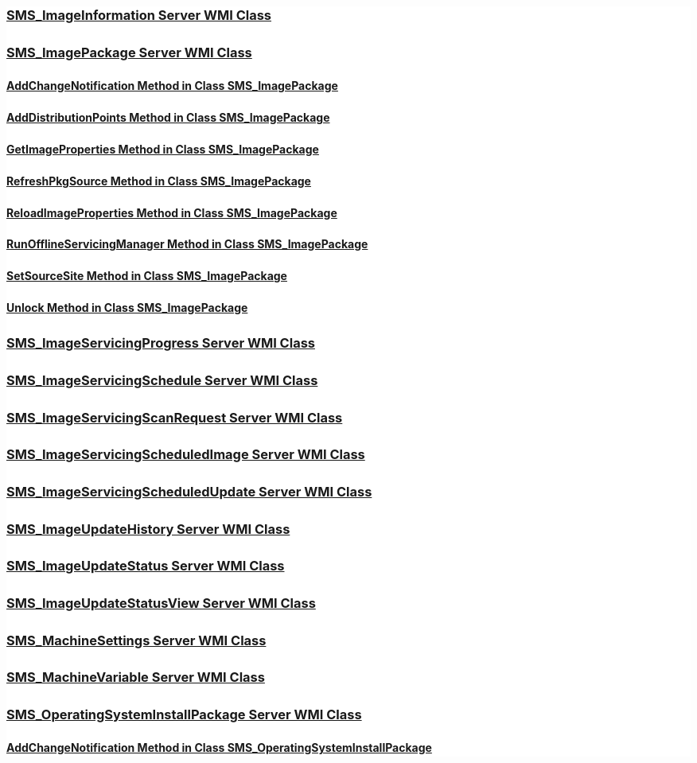### [SMS_ImageInformation Server WMI Class](osd/sms_imageinformation-server-wmi-class.md)
### [SMS_ImagePackage Server WMI Class](osd/sms_imagepackage-server-wmi-class.md)
#### [AddChangeNotification Method in Class SMS_ImagePackage](osd/addchangenotification-method-in-class-sms_imagepackage.md)
#### [AddDistributionPoints Method in Class SMS_ImagePackage](osd/adddistributionpoints-method-in-class-sms_imagepackage.md)
#### [GetImageProperties Method in Class SMS_ImagePackage](osd/getimageproperties-method-in-class-sms_imagepackage.md)
#### [RefreshPkgSource Method in Class SMS_ImagePackage](osd/refreshpkgsource-method-in-class-sms_imagepackage.md)
#### [ReloadImageProperties Method in Class SMS_ImagePackage](osd/reloadimageproperties-method-in-class-sms_imagepackage.md)
#### [RunOfflineServicingManager Method in Class SMS_ImagePackage](osd/runofflineservicingmanager-method-in-class-sms_imagepackage.md)
#### [SetSourceSite Method in Class SMS_ImagePackage](osd/setsourcesite-method-in-class-sms_imagepackage.md)
#### [Unlock Method in Class SMS_ImagePackage](osd/unlock-method-in-class-sms_imagepackage.md)
### [SMS_ImageServicingProgress Server WMI Class](osd/sms_imageservicingprogress-server-wmi-class.md)
### [SMS_ImageServicingSchedule Server WMI Class](osd/sms_imageservicingschedule-server-wmi-class.md)
### [SMS_ImageServicingScanRequest Server WMI Class](osd/sms_imageservicingscanrequest-server-wmi-class.md)
### [SMS_ImageServicingScheduledImage Server WMI Class](osd/sms_imageservicingscheduledimage-server-wmi-class.md)
### [SMS_ImageServicingScheduledUpdate Server WMI Class](osd/sms_imageservicingscheduledupdate-server-wmi-class.md)
### [SMS_ImageUpdateHistory Server WMI Class](osd/sms_imageupdatehistory-server-wmi-class.md)
### [SMS_ImageUpdateStatus Server WMI Class](osd/sms_imageupdatestatus-server-wmi-class.md)
### [SMS_ImageUpdateStatusView Server WMI Class](osd/sms_imageupdatestatusview-server-wmi-class.md)
### [SMS_MachineSettings Server WMI Class](osd/sms_machinesettings-server-wmi-class.md)
### [SMS_MachineVariable Server WMI Class](osd/sms_machinevariable-server-wmi-class.md)
### [SMS_OperatingSystemInstallPackage Server WMI Class](osd/sms_operatingsysteminstallpackage-server-wmi-class.md)
#### [AddChangeNotification Method in Class SMS_OperatingSystemInstallPackage](osd/addchangenotification-method-in-class-sms_operatingsysteminstallpackage.md)